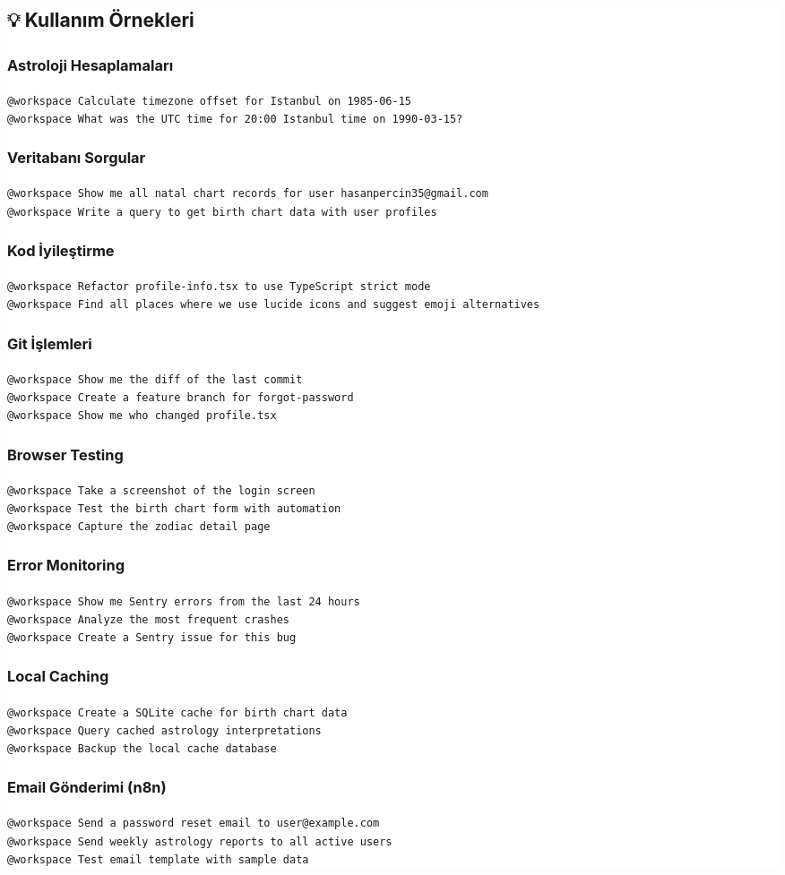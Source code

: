 ## 💡 Kullanım Örnekleri

### Astroloji Hesaplamaları
```
@workspace Calculate timezone offset for Istanbul on 1985-06-15
@workspace What was the UTC time for 20:00 Istanbul time on 1990-03-15?
```

### Veritabanı Sorgular
```
@workspace Show me all natal chart records for user hasanpercin35@gmail.com
@workspace Write a query to get birth chart data with user profiles
```

### Kod İyileştirme
```
@workspace Refactor profile-info.tsx to use TypeScript strict mode
@workspace Find all places where we use lucide icons and suggest emoji alternatives
```

### Git İşlemleri
```
@workspace Show me the diff of the last commit
@workspace Create a feature branch for forgot-password
@workspace Show me who changed profile.tsx
```

### Browser Testing
```
@workspace Take a screenshot of the login screen
@workspace Test the birth chart form with automation
@workspace Capture the zodiac detail page
```

### Error Monitoring
```
@workspace Show me Sentry errors from the last 24 hours
@workspace Analyze the most frequent crashes
@workspace Create a Sentry issue for this bug
```

### Local Caching
```
@workspace Create a SQLite cache for birth chart data
@workspace Query cached astrology interpretations
@workspace Backup the local cache database
```

### Email Gönderimi (n8n)
```
@workspace Send a password reset email to user@example.com
@workspace Send weekly astrology reports to all active users
@workspace Test email template with sample data
```
